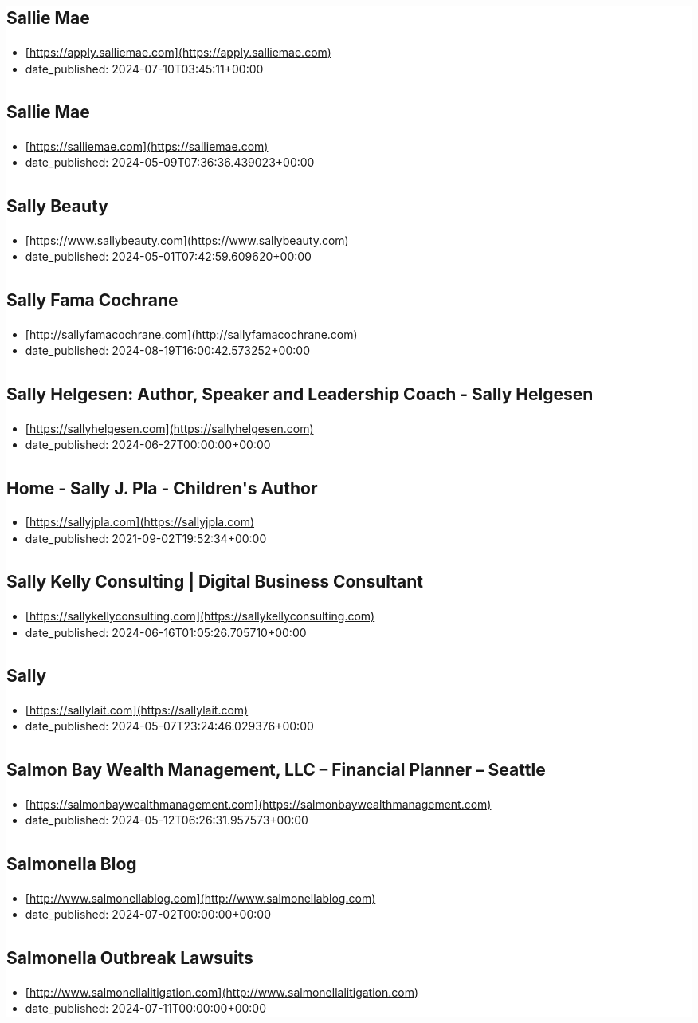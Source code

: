  ## Sallie Mae
 - [https://apply.salliemae.com](https://apply.salliemae.com)
 - date_published: 2024-07-10T03:45:11+00:00

 ## Sallie Mae
 - [https://salliemae.com](https://salliemae.com)
 - date_published: 2024-05-09T07:36:36.439023+00:00

 ## Sally Beauty
 - [https://www.sallybeauty.com](https://www.sallybeauty.com)
 - date_published: 2024-05-01T07:42:59.609620+00:00

 ## Sally Fama Cochrane
 - [http://sallyfamacochrane.com](http://sallyfamacochrane.com)
 - date_published: 2024-08-19T16:00:42.573252+00:00

 ## Sally Helgesen: Author, Speaker and Leadership Coach - Sally Helgesen
 - [https://sallyhelgesen.com](https://sallyhelgesen.com)
 - date_published: 2024-06-27T00:00:00+00:00

 ## Home - Sally J. Pla - Children's Author
 - [https://sallyjpla.com](https://sallyjpla.com)
 - date_published: 2021-09-02T19:52:34+00:00

 ## Sally Kelly Consulting | Digital Business Consultant
 - [https://sallykellyconsulting.com](https://sallykellyconsulting.com)
 - date_published: 2024-06-16T01:05:26.705710+00:00

 ## Sally
 - [https://sallylait.com](https://sallylait.com)
 - date_published: 2024-05-07T23:24:46.029376+00:00

 ## Salmon Bay Wealth Management, LLC – Financial Planner – Seattle
 - [https://salmonbaywealthmanagement.com](https://salmonbaywealthmanagement.com)
 - date_published: 2024-05-12T06:26:31.957573+00:00

 ## Salmonella Blog
 - [http://www.salmonellablog.com](http://www.salmonellablog.com)
 - date_published: 2024-07-02T00:00:00+00:00

 ## Salmonella Outbreak Lawsuits
 - [http://www.salmonellalitigation.com](http://www.salmonellalitigation.com)
 - date_published: 2024-07-11T00:00:00+00:00
